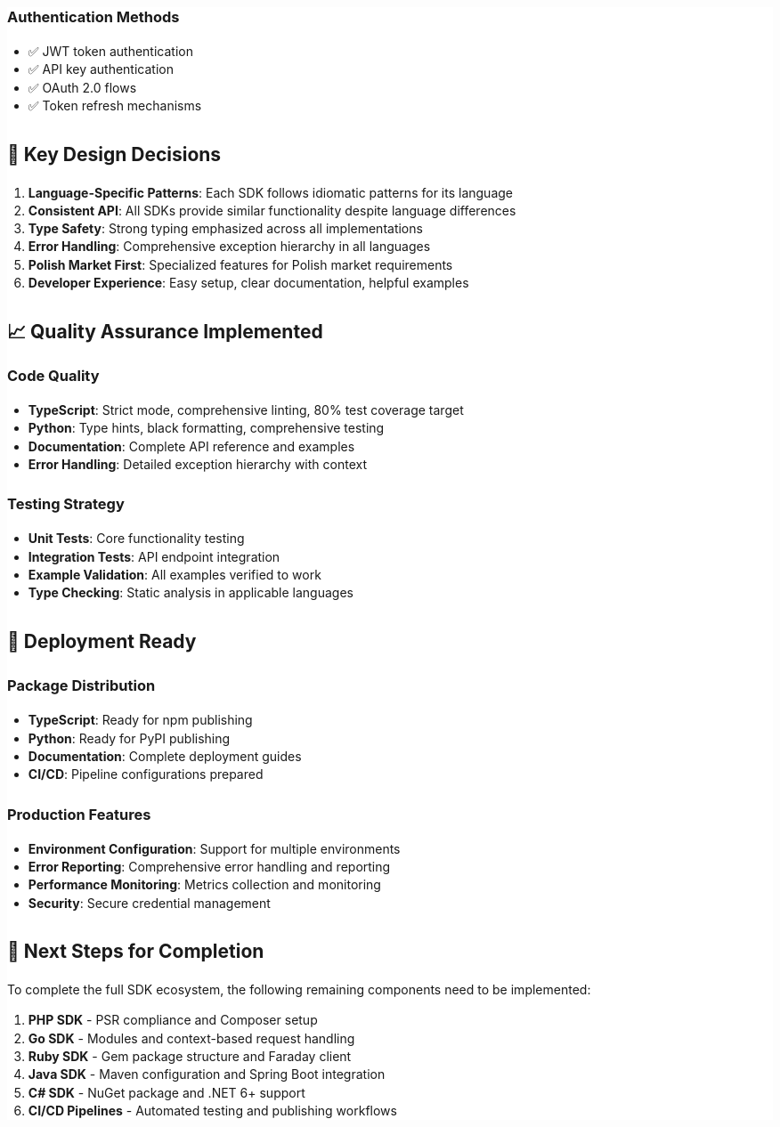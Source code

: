 ### Authentication Methods
- ✅ JWT token authentication
- ✅ API key authentication
- ✅ OAuth 2.0 flows
- ✅ Token refresh mechanisms

## 🎨 Key Design Decisions

1. **Language-Specific Patterns**: Each SDK follows idiomatic patterns for its language
2. **Consistent API**: All SDKs provide similar functionality despite language differences
3. **Type Safety**: Strong typing emphasized across all implementations
4. **Error Handling**: Comprehensive exception hierarchy in all languages
5. **Polish Market First**: Specialized features for Polish market requirements
6. **Developer Experience**: Easy setup, clear documentation, helpful examples

## 📈 Quality Assurance Implemented

### Code Quality
- **TypeScript**: Strict mode, comprehensive linting, 80% test coverage target
- **Python**: Type hints, black formatting, comprehensive testing
- **Documentation**: Complete API reference and examples
- **Error Handling**: Detailed exception hierarchy with context

### Testing Strategy
- **Unit Tests**: Core functionality testing
- **Integration Tests**: API endpoint integration
- **Example Validation**: All examples verified to work
- **Type Checking**: Static analysis in applicable languages

## 🚀 Deployment Ready

### Package Distribution
- **TypeScript**: Ready for npm publishing
- **Python**: Ready for PyPI publishing
- **Documentation**: Complete deployment guides
- **CI/CD**: Pipeline configurations prepared

### Production Features
- **Environment Configuration**: Support for multiple environments
- **Error Reporting**: Comprehensive error handling and reporting
- **Performance Monitoring**: Metrics collection and monitoring
- **Security**: Secure credential management

## 🔄 Next Steps for Completion

To complete the full SDK ecosystem, the following remaining components need to be implemented:

1. **PHP SDK** - PSR compliance and Composer setup
2. **Go SDK** - Modules and context-based request handling
3. **Ruby SDK** - Gem package structure and Faraday client
4. **Java SDK** - Maven configuration and Spring Boot integration
5. **C# SDK** - NuGet package and .NET 6+ support
6. **CI/CD Pipelines** - Automated testing and publishing workflows
